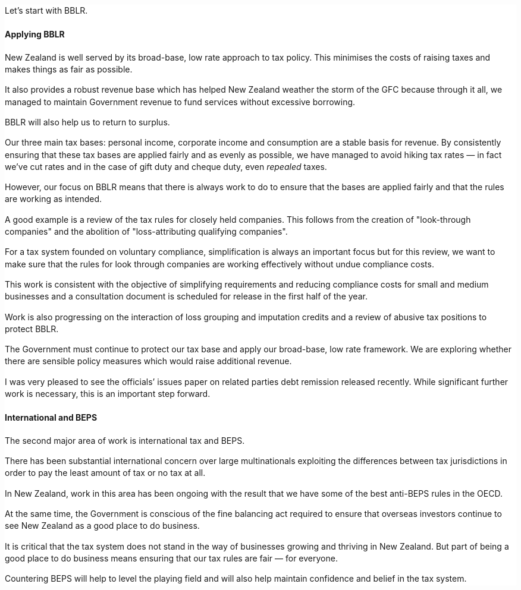 Let’s start with BBLR.

#### Applying BBLR

New Zealand is well served by its broad-base, low rate approach to tax policy. This minimises the costs of raising taxes and makes things as fair as possible.

It also provides a robust revenue base which has helped New Zealand weather the storm of the GFC because through it all, we managed to maintain Government revenue to fund services without excessive borrowing.

BBLR will also help us to return to surplus.

Our three main tax bases: personal income, corporate income and consumption are a stable basis for revenue. By consistently ensuring that these tax bases are applied fairly and as evenly as possible, we have managed to avoid hiking tax rates — in fact we’ve cut rates and in the case of gift duty and cheque duty, even _repealed_ taxes.

However, our focus on BBLR means that there is always work to do to ensure that the bases are applied fairly and that the rules are working as intended.

A good example is a review of the tax rules for closely held companies. This follows from the creation of "look-through companies" and the abolition of "loss-attributing qualifying companies".

For a tax system founded on voluntary compliance, simplification is always an important focus but for this review, we want to make sure that the rules for look through companies are working effectively without undue compliance costs.

This work is consistent with the objective of simplifying requirements and reducing compliance costs for small and medium businesses and a consultation document is scheduled for release in the first half of the year.

Work is also progressing on the interaction of loss grouping and imputation credits and a review of abusive tax positions to protect BBLR.

The Government must continue to protect our tax base and apply our broad-base, low rate framework. We are exploring whether there are sensible policy measures which would raise additional revenue.

I was very pleased to see the officials’ issues paper on related parties debt remission released recently. While significant further work is necessary, this is an important step forward.

#### International and BEPS

The second major area of work is international tax and BEPS.

There has been substantial international concern over large multinationals exploiting the differences between tax jurisdictions in order to pay the least amount of tax or no tax at all.

In New Zealand, work in this area has been ongoing with the result that we have some of the best anti-BEPS rules in the OECD.

At the same time, the Government is conscious of the fine balancing act required to ensure that overseas investors continue to see New Zealand as a good place to do business.

It is critical that the tax system does not stand in the way of businesses growing and thriving in New Zealand. But part of being a good place to do business means ensuring that our tax rules are fair — for everyone.

Countering BEPS will help to level the playing field and will also help maintain confidence and belief in the tax system.
